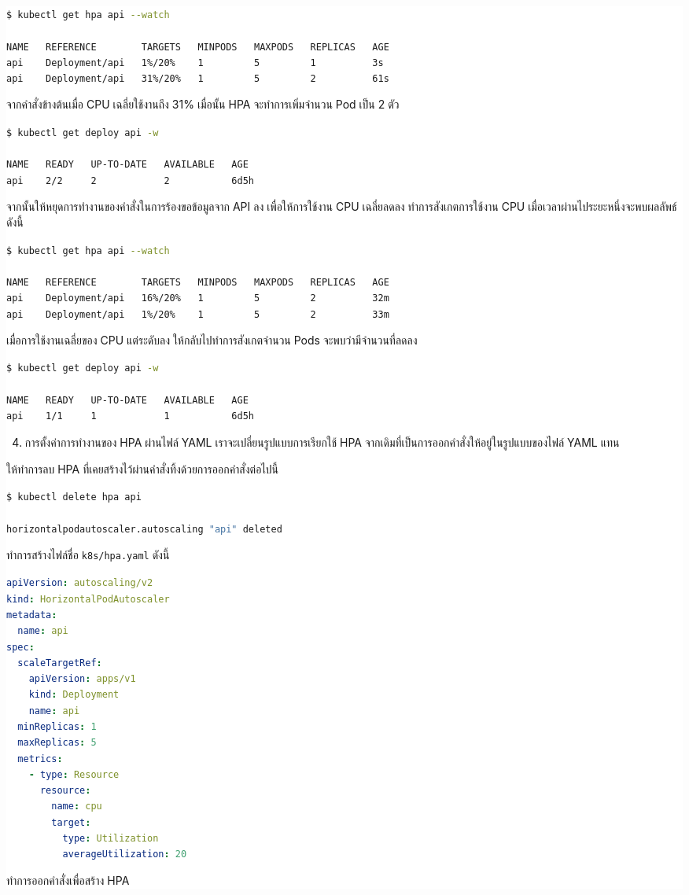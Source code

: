 ```bash
$ kubectl get hpa api --watch

NAME   REFERENCE        TARGETS   MINPODS   MAXPODS   REPLICAS   AGE
api    Deployment/api   1%/20%    1         5         1          3s
api    Deployment/api   31%/20%   1         5         2          61s
```
จากคำสั่งข้างต้นเมื่อ CPU เฉลี่ยใช้งานถึง 31% เมื่อนั้น HPA จะทำการเพิ่มจำนวน Pod เป็น 2 ตัว

```bash
$ kubectl get deploy api -w

NAME   READY   UP-TO-DATE   AVAILABLE   AGE
api    2/2     2            2           6d5h
```
จากนั้นให้หยุดการทำงานของคำสั่งในการร้องขอข้อมูลจาก API ลง เพื่อให้การใช้งาน CPU เฉลี่ยลดลง ทำการสังเกตการใช้งาน CPU เมื่อเวลาผ่านไประยะหนึ่งจะพบผลลัพธ์ดังนี้

```bash
$ kubectl get hpa api --watch

NAME   REFERENCE        TARGETS   MINPODS   MAXPODS   REPLICAS   AGE
api    Deployment/api   16%/20%   1         5         2          32m
api    Deployment/api   1%/20%    1         5         2          33m
```
เมื่อการใช้งานเฉลี่ยของ CPU แต่ระดับลง ให้กลับไปทำการสังเกตจำนวน Pods จะพบว่ามีจำนวนที่ลดลง

```bash
$ kubectl get deploy api -w

NAME   READY   UP-TO-DATE   AVAILABLE   AGE
api    1/1     1            1           6d5h
```
4. การตั้งค่าการทำงานของ HPA ผ่านไฟล์ YAML
เราจะเปลี่ยนรูปแบบการเรียกใช้ HPA จากเดิมที่เป็นการออกคำสั่งให้อยู่ในรูปแบบของไฟล์ YAML แทน

ให้ทำการลบ HPA ที่เคยสร้างไว้ผ่านคำสั่งทิ้งด้วยการออกคำสั่งต่อไปนี้

```bash
$ kubectl delete hpa api

horizontalpodautoscaler.autoscaling "api" deleted
```
ทำการสร้างไฟล์ชื่อ `k8s/hpa.yaml` ดังนี้

```yml
apiVersion: autoscaling/v2
kind: HorizontalPodAutoscaler
metadata:
  name: api
spec:
  scaleTargetRef:
    apiVersion: apps/v1
    kind: Deployment
    name: api
  minReplicas: 1
  maxReplicas: 5
  metrics:
    - type: Resource
      resource:
        name: cpu
        target:
          type: Utilization
          averageUtilization: 20
```
ทำการออกคำสั่งเพื่อสร้าง HPA

